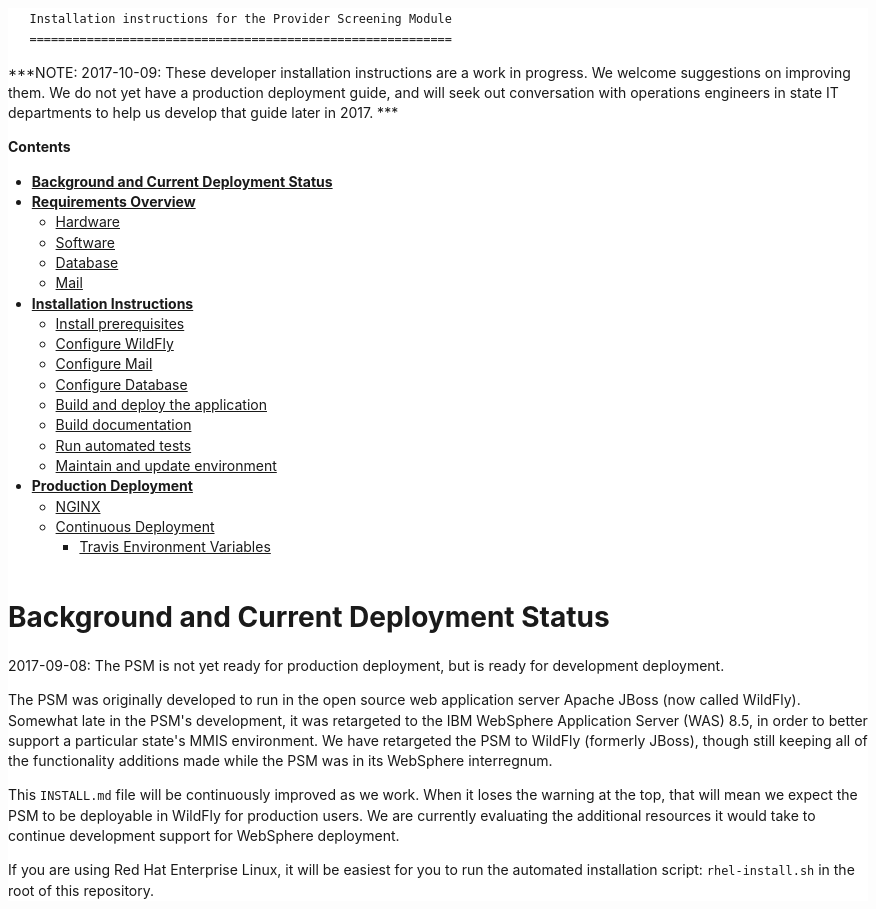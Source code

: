        Installation instructions for the Provider Screening Module
       ===========================================================

***NOTE: 2017-10-09: These developer installation instructions are a
   work in progress.  We welcome suggestions on improving them. We do
   not yet have a production deployment guide, and will seek out
   conversation with operations engineers in state IT departments to
   help us develop that guide later in 2017. ***

**Contents**

- **[Background and Current Deployment Status](#background-and-current-deployment-status)**
- **[Requirements Overview](#requirements-overview)**
    - [Hardware](#hardware)
    - [Software](#software)
    - [Database](#database)
    - [Mail](#mail)
- **[Installation Instructions](#installation-instructions)**
    - [Install prerequisites](#install-prerequisites)
    - [Configure WildFly](#configure-wildfly)
    - [Configure Mail](#configure-mail)
    - [Configure Database](#configure-database)
    - [Build and deploy the application](#build-and-deploy-the-application)
    - [Build documentation](#build-documentation)
    - [Run automated tests](#run-automated-tests)
    - [Maintain and update environment](#maintain-and-update-environment)
- **[Production Deployment](#production-deployment)**
    - [NGINX](#nginx)
    - [Continuous Deployment](#continuous-deployment)
        - [Travis Environment Variables](#travis-environment-variables)

# Background and Current Deployment Status

2017-09-08: The PSM is not yet ready for production deployment,
but is ready for development deployment.

The PSM was originally developed to run in the open source web
application server Apache JBoss (now called WildFly).  Somewhat late
in the PSM's development, it was retargeted to the IBM WebSphere
Application Server (WAS) 8.5, in order to better support a particular
state's MMIS environment.  We have retargeted the PSM to WildFly
(formerly JBoss), though still keeping all of the functionality
additions made while the PSM was in its WebSphere interregnum.

This `INSTALL.md` file will be continuously improved as we work.  When
it loses the warning at the top, that will mean we expect the PSM to
be deployable in WildFly for production users.  We are currently
evaluating the additional resources it would take to continue
development support for WebSphere deployment.

If you are using Red Hat Enterprise Linux, it will be easiest for you
to run the automated installation script: `rhel-install.sh` in the
root of this repository.

